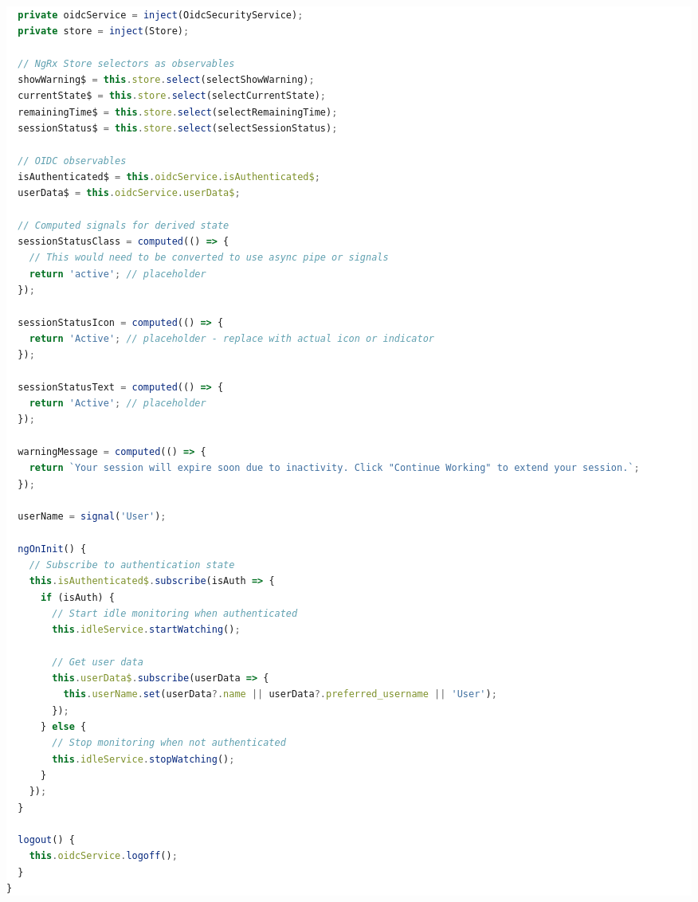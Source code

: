 ```typescript
  private oidcService = inject(OidcSecurityService);
  private store = inject(Store);
  
  // NgRx Store selectors as observables
  showWarning$ = this.store.select(selectShowWarning);
  currentState$ = this.store.select(selectCurrentState);
  remainingTime$ = this.store.select(selectRemainingTime);
  sessionStatus$ = this.store.select(selectSessionStatus);
  
  // OIDC observables
  isAuthenticated$ = this.oidcService.isAuthenticated$;
  userData$ = this.oidcService.userData$;
  
  // Computed signals for derived state
  sessionStatusClass = computed(() => {
    // This would need to be converted to use async pipe or signals
    return 'active'; // placeholder
  });
  
  sessionStatusIcon = computed(() => {
    return 'Active'; // placeholder - replace with actual icon or indicator
  });
  
  sessionStatusText = computed(() => {
    return 'Active'; // placeholder
  });
  
  warningMessage = computed(() => {
    return `Your session will expire soon due to inactivity. Click "Continue Working" to extend your session.`;
  });
  
  userName = signal('User');

  ngOnInit() {
    // Subscribe to authentication state
    this.isAuthenticated$.subscribe(isAuth => {
      if (isAuth) {
        // Start idle monitoring when authenticated
        this.idleService.startWatching();
        
        // Get user data
        this.userData$.subscribe(userData => {
          this.userName.set(userData?.name || userData?.preferred_username || 'User');
        });
      } else {
        // Stop monitoring when not authenticated
        this.idleService.stopWatching();
      }
    });
  }
  
  logout() {
    this.oidcService.logoff();
  }
}
```
